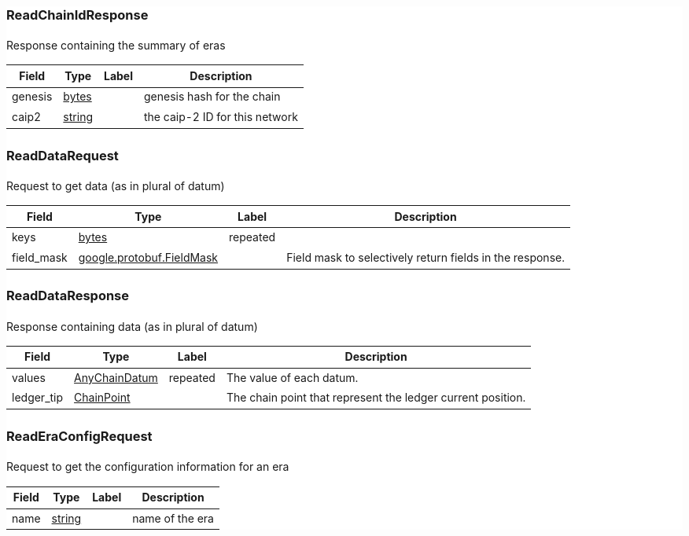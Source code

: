 

<a name="utxorpc-v1alpha-query-ReadChainIdResponse"></a>

### ReadChainIdResponse
Response containing the summary of eras


| Field | Type | Label | Description |
| ----- | ---- | ----- | ----------- |
| genesis | [bytes](#bytes) |  | genesis hash for the chain |
| caip2 | [string](#string) |  | the caip-2 ID for this network |






<a name="utxorpc-v1alpha-query-ReadDataRequest"></a>

### ReadDataRequest
Request to get data (as in plural of datum)


| Field | Type | Label | Description |
| ----- | ---- | ----- | ----------- |
| keys | [bytes](#bytes) | repeated |  |
| field_mask | [google.protobuf.FieldMask](#google-protobuf-FieldMask) |  | Field mask to selectively return fields in the response. |






<a name="utxorpc-v1alpha-query-ReadDataResponse"></a>

### ReadDataResponse
Response containing data (as in plural of datum)


| Field | Type | Label | Description |
| ----- | ---- | ----- | ----------- |
| values | [AnyChainDatum](#utxorpc-v1alpha-query-AnyChainDatum) | repeated | The value of each datum. |
| ledger_tip | [ChainPoint](#utxorpc-v1alpha-query-ChainPoint) |  | The chain point that represent the ledger current position. |






<a name="utxorpc-v1alpha-query-ReadEraConfigRequest"></a>

### ReadEraConfigRequest
Request to get the configuration information for an era


| Field | Type | Label | Description |
| ----- | ---- | ----- | ----------- |
| name | [string](#string) |  | name of the era |
